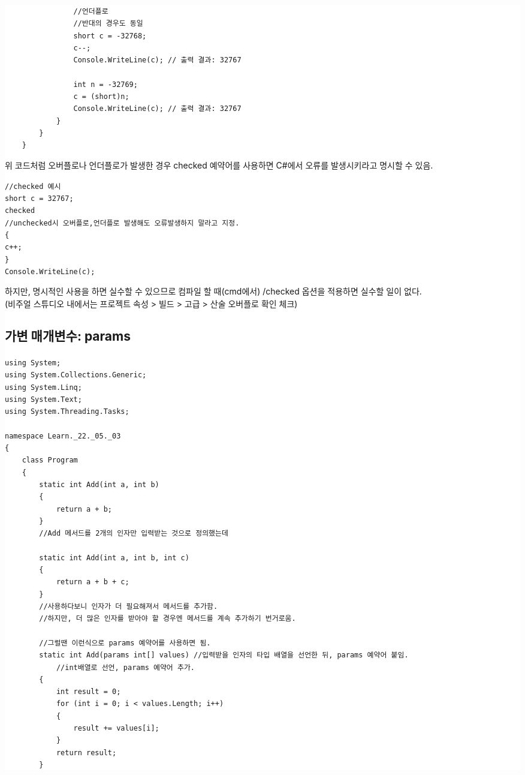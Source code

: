 ```
                //언더플로
                //반대의 경우도 동일
                short c = -32768;
                c--;
                Console.WriteLine(c); // 출력 결과: 32767

                int n = -32769;
                c = (short)n;
                Console.WriteLine(c); // 출력 결과: 32767
            }
        }
    }
```
위 코드처럼 오버플로나 언더플로가 발생한 경우 checked 예약어를 사용하면 C#에서 오류를 발생시키라고 명시할 수 있음.  
```
//checked 예시
short c = 32767;
checked
//unchecked시 오버플로,언더플로 발생해도 오류발생하지 말라고 지정.
{
c++;
}
Console.WriteLine(c);
```
하지만, 명시적인 사용을 하면 실수할 수 있으므로 컴파일 할 때(cmd에서) /checked 옵션을 적용하면 실수할 일이 없다.  
(비주얼 스튜디오 내에서는 프로젝트 속성 > 빌드 > 고급 > 산술 오버플로 확인 체크)  
  
## 가변 매개변수: params
```
using System;
using System.Collections.Generic;
using System.Linq;
using System.Text;
using System.Threading.Tasks;

namespace Learn._22._05._03
{
    class Program
    {
        static int Add(int a, int b)
        {
            return a + b;
        }
        //Add 메서드를 2개의 인자만 입력받는 것으로 정의했는데

        static int Add(int a, int b, int c)
        {
            return a + b + c;
        }
        //사용하다보니 인자가 더 필요해져서 메서드를 추가함.
        //하지만, 더 많은 인자를 받아야 할 경우엔 메서드를 계속 추가하기 번거로움.

        //그럴땐 이런식으로 params 예약어를 사용하면 됨.
        static int Add(params int[] values) //입력받을 인자의 타입 배열을 선언한 뒤, params 예약어 붙임.
            //int배열로 선언, params 예약어 추가.
        {
            int result = 0;
            for (int i = 0; i < values.Length; i++)
            {
                result += values[i];
            }
            return result;
        }
```